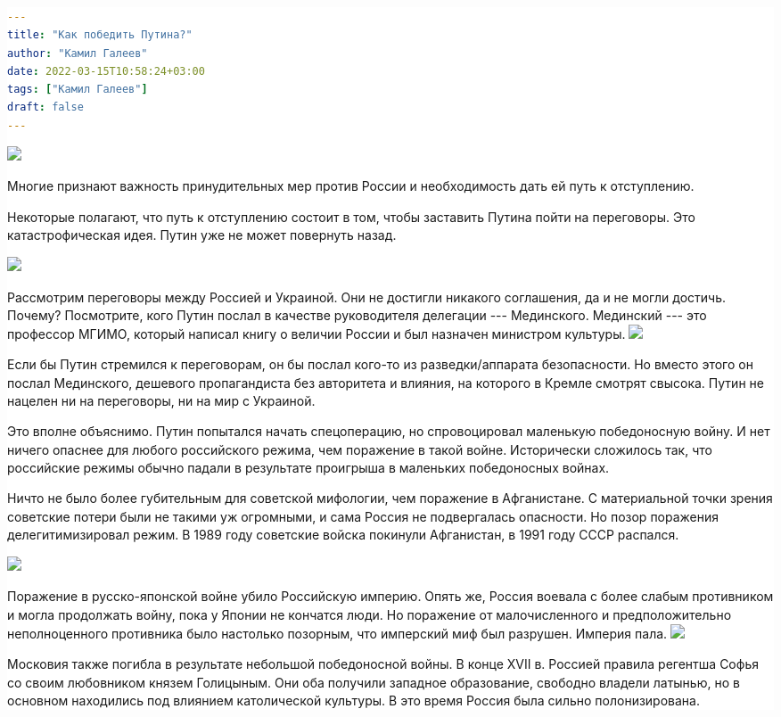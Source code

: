 ```yaml
---
title: "Как победить Путина?"
author: "Камил Галеев"
date: 2022-03-15T10:58:24+03:00
tags: ["Камил Галеев"]
draft: false
---
```

![](https://gdb.rferl.org/AF042602-4B6A-44F0-9F11-F7B89857E5D1_w408_r1_s.jpg)

Многие признают важность принудительных мер против России и необходимость дать ей путь к отступлению.

Некоторые полагают, что путь к отступлению состоит в том, чтобы заставить Путина пойти на переговоры. Это катастрофическая идея. Путин уже не может повернуть назад.

**![](https://lh3.googleusercontent.com/GvmG5avoYXV4fv9zaMiaygvOrs_mix7CcZBQ7Gd14f5I1dn-gC__qt5QvAZWeyYt8QOELqt9ZBvMhmav-8_lFskthiqJ2Gk8mPPPhAXu1scUjdDIXZL1DS-ITBXZdotI0ZMNLKyP)**

Рассмотрим переговоры между Россией и Украиной. Они не достигли никакого соглашения, да и не могли достичь. Почему? Посмотрите, кого Путин послал в качестве руководителя делегации --- Мединского. Мединский --- это профессор МГИМО, который написал книгу о величии России и был назначен министром культуры.
**![](https://lh4.googleusercontent.com/zWmchmfvRJxwxQZnkhJT2JmtlGNr_xG3fgtT0UlXdLu17kkxX4Y2NT2r6L8ukMtgggT90trQQ0i3RCy721hZ0gJzZrnkjeCOMAV6zxUYR8s3mElwc_t2a7pBg2y3g7iO7JRDMsoM)**

Если бы Путин стремился к переговорам, он бы послал кого-то из разведки/аппарата безопасности. Но вместо этого он послал Мединского, дешевого пропагандиста без авторитета и влияния, на которого в Кремле смотрят свысока. Путин не нацелен ни на переговоры, ни на мир с Украиной.

Это вполне объяснимо. Путин попытался начать спецоперацию, но спровоцировал маленькую победоносную войну. И нет ничего опаснее для любого российского режима, чем поражение в такой войне. Исторически сложилось так, что российские режимы обычно падали в результате проигрыша в маленьких победоносных войнах.

Ничто не было более губительным для советской мифологии, чем поражение в Афганистане. С материальной точки зрения советские потери были не такими уж огромными, и сама Россия не подвергалась опасности. Но позор поражения делегитимизировал режим. В 1989 году советские войска покинули Афганистан, в 1991 году СССР распался.

**![](https://lh6.googleusercontent.com/AymYIKFg1rruHOnJkMfXRSgpnr-z23abgUQjpFbT3L42_BECaye5B8Tmp_nB6W6Uk05VBMoifABRm5VjS38gX9Hi_gdKzA32cQog8KhbtUlOfiG1oCcjU7OoO_3gbBhrnIXxx6FI)**

Поражение в русско-японской войне убило Российскую империю. Опять же, Россия воевала с более слабым противником и могла продолжать войну, пока у Японии не кончатся люди. Но поражение от малочисленного и предположительно неполноценного противника было настолько позорным, что имперский миф был разрушен. Империя пала.
**![](https://lh4.googleusercontent.com/xDefxTJnk5mOVWcFHBAEKGf_Etu6GLGeemrp2Fw8pk4xz7h_02A9onKqpu7o7asLo-5z0NihDKbS5SGVpcbjjlQBFMqfdJKLjFWCKHmjC4NKTwUWRGis-LM8qLB83bBmZendYPJp)**

Московия также погибла в результате небольшой победоносной войны. В конце XVII в. Россией правила регентша Софья со своим любовником князем Голицыным. Они оба получили западное образование, свободно владели латынью, но в основном находились под влиянием католической культуры. В это время Россия была сильно полонизирована.
